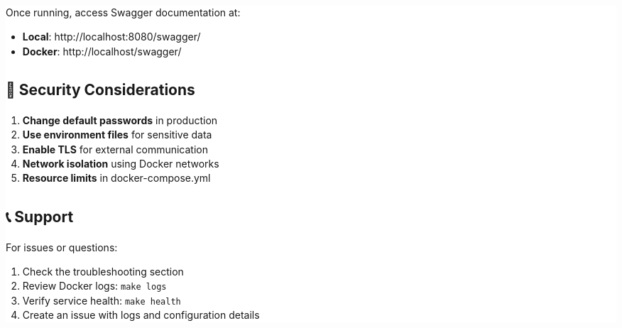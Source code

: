 Once running, access Swagger documentation at:
- **Local**: http://localhost:8080/swagger/
- **Docker**: http://localhost/swagger/

## 🔐 Security Considerations

1. **Change default passwords** in production
2. **Use environment files** for sensitive data
3. **Enable TLS** for external communication
4. **Network isolation** using Docker networks
5. **Resource limits** in docker-compose.yml

## 📞 Support

For issues or questions:
1. Check the troubleshooting section
2. Review Docker logs: `make logs`
3. Verify service health: `make health`
4. Create an issue with logs and configuration details
